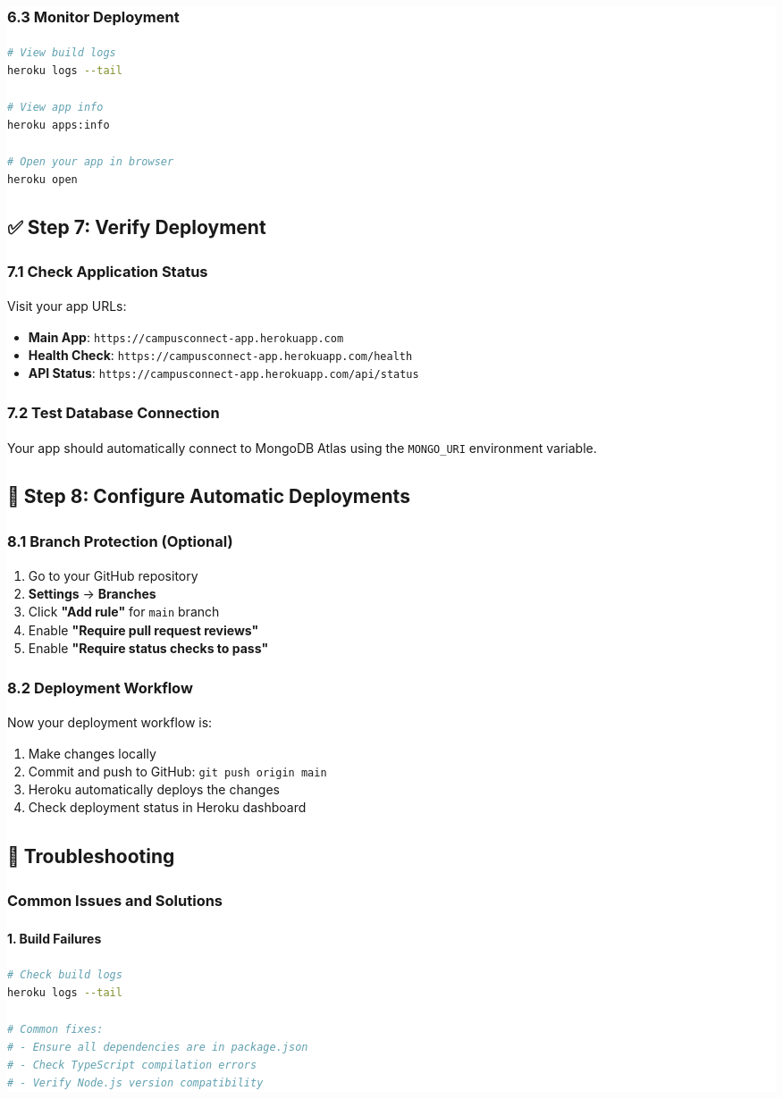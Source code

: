 ### 6.3 Monitor Deployment

```bash
# View build logs
heroku logs --tail

# View app info
heroku apps:info

# Open your app in browser
heroku open
```

## ✅ Step 7: Verify Deployment

### 7.1 Check Application Status

Visit your app URLs:
- **Main App**: `https://campusconnect-app.herokuapp.com`
- **Health Check**: `https://campusconnect-app.herokuapp.com/health`
- **API Status**: `https://campusconnect-app.herokuapp.com/api/status`

### 7.2 Test Database Connection

Your app should automatically connect to MongoDB Atlas using the `MONGO_URI` environment variable.

## 🔧 Step 8: Configure Automatic Deployments

### 8.1 Branch Protection (Optional)

1. Go to your GitHub repository
2. **Settings** → **Branches**
3. Click **"Add rule"** for `main` branch
4. Enable **"Require pull request reviews"**
5. Enable **"Require status checks to pass"**

### 8.2 Deployment Workflow

Now your deployment workflow is:
1. Make changes locally
2. Commit and push to GitHub: `git push origin main`
3. Heroku automatically deploys the changes
4. Check deployment status in Heroku dashboard

## 🐛 Troubleshooting

### Common Issues and Solutions

#### 1. Build Failures
```bash
# Check build logs
heroku logs --tail

# Common fixes:
# - Ensure all dependencies are in package.json
# - Check TypeScript compilation errors
# - Verify Node.js version compatibility
```
